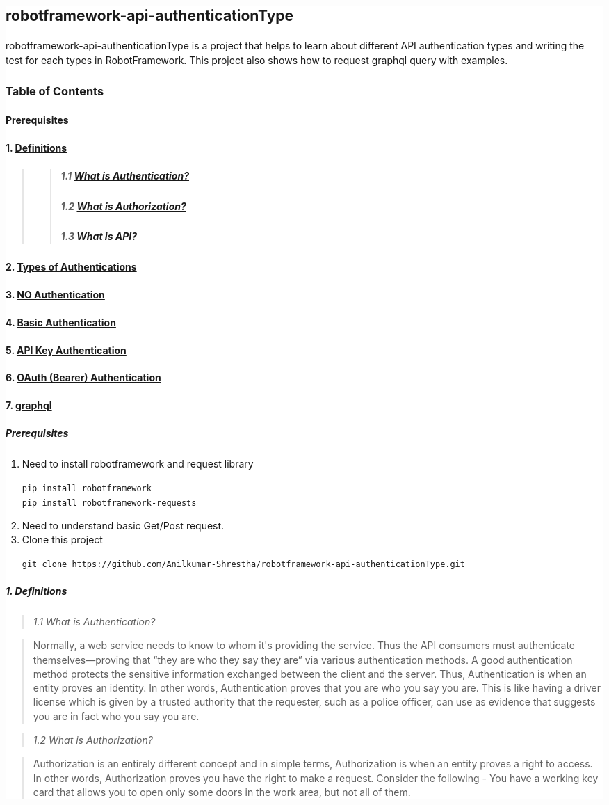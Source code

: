## robotframework-api-authenticationType
robotframework-api-authenticationType is a project that helps to learn about different API authentication types and writing the test for each types in RobotFramework.
This project also shows how to request graphql query with examples.

### Table of Contents

#### [Prerequisites](#prereq)
#### 1. [Definitions](#def)
>>  ##### 1.1 [What is Authentication?](#authenticationDefinition)
>>  ##### 1.2 [What is Authorization?](#authorizationDefinition)
>>  ##### 1.3 [What is API?](#apiDefinition)
#### 2. [Types of Authentications](#typesOfAuth)
#### 3. [NO Authentication](#noAuth)
#### 4. [Basic Authentication](#basicAuth)
#### 5. [API Key Authentication](#apiKey)
#### 6. [OAuth (Bearer) Authentication](#oauthBearer)
#### 7. [graphql](#graphql)

#####   Prerequisites <a name="prereq"></a>
1.  Need to install robotframework and request library
    ```
    pip install robotframework
    pip install robotframework-requests
    ```
2.  Need to understand basic Get/Post request.
3. Clone this project 
    ```git
    git clone https://github.com/Anilkumar-Shrestha/robotframework-api-authenticationType.git
    ```

#####  1. Definitions <a name="def"></a>
>   *1.1 What is Authentication?<a name="authenticationDefinition"></a>*
    
>   Normally, a web service needs to know to whom it's providing the service. Thus the API consumers must authenticate themselves—proving that “they are who they say they are” via various authentication methods. A good authentication method protects the sensitive information exchanged between the client and the server. Thus, Authentication is when an entity proves an identity. In other words, Authentication proves that you are who you say you are. This is like having a driver license which is given by a trusted authority that the requester, such as a police officer, can use as evidence that suggests you are in fact who you say you are.

>   *1.2 What is Authorization?<a name="authorizationDefinition"><a/>*

>   Authorization is an entirely different concept and in simple terms, Authorization is when an entity proves a right to access. In other words, Authorization proves you have the right to make a request. Consider the following - You have a working key card that allows you to open only some doors in the work area, but not all of them.
